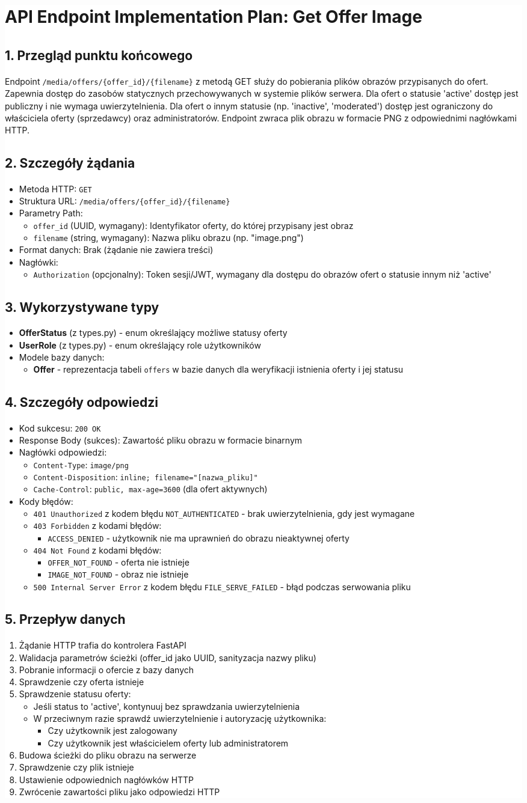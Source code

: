 # API Endpoint Implementation Plan: Get Offer Image

## 1. Przegląd punktu końcowego
Endpoint `/media/offers/{offer_id}/{filename}` z metodą GET służy do pobierania plików obrazów przypisanych do ofert. Zapewnia dostęp do zasobów statycznych przechowywanych w systemie plików serwera. Dla ofert o statusie 'active' dostęp jest publiczny i nie wymaga uwierzytelnienia. Dla ofert o innym statusie (np. 'inactive', 'moderated') dostęp jest ograniczony do właściciela oferty (sprzedawcy) oraz administratorów. Endpoint zwraca plik obrazu w formacie PNG z odpowiednimi nagłówkami HTTP.

## 2. Szczegóły żądania
- Metoda HTTP: `GET`
- Struktura URL: `/media/offers/{offer_id}/{filename}`
- Parametry Path:
  - `offer_id` (UUID, wymagany): Identyfikator oferty, do której przypisany jest obraz
  - `filename` (string, wymagany): Nazwa pliku obrazu (np. "image.png")
- Format danych: Brak (żądanie nie zawiera treści)
- Nagłówki:
  - `Authorization` (opcjonalny): Token sesji/JWT, wymagany dla dostępu do obrazów ofert o statusie innym niż 'active'

## 3. Wykorzystywane typy
- **OfferStatus** (z types.py) - enum określający możliwe statusy oferty
- **UserRole** (z types.py) - enum określający role użytkowników
- Modele bazy danych:
  - **Offer** - reprezentacja tabeli `offers` w bazie danych dla weryfikacji istnienia oferty i jej statusu

## 4. Szczegóły odpowiedzi
- Kod sukcesu: `200 OK`
- Response Body (sukces): Zawartość pliku obrazu w formacie binarnym
- Nagłówki odpowiedzi:
  - `Content-Type`: `image/png`
  - `Content-Disposition`: `inline; filename="[nazwa_pliku]"`
  - `Cache-Control`: `public, max-age=3600` (dla ofert aktywnych)
- Kody błędów:
  - `401 Unauthorized` z kodem błędu `NOT_AUTHENTICATED` - brak uwierzytelnienia, gdy jest wymagane
  - `403 Forbidden` z kodami błędów:
    - `ACCESS_DENIED` - użytkownik nie ma uprawnień do obrazu nieaktywnej oferty
  - `404 Not Found` z kodami błędów:
    - `OFFER_NOT_FOUND` - oferta nie istnieje
    - `IMAGE_NOT_FOUND` - obraz nie istnieje
  - `500 Internal Server Error` z kodem błędu `FILE_SERVE_FAILED` - błąd podczas serwowania pliku

## 5. Przepływ danych
1. Żądanie HTTP trafia do kontrolera FastAPI
2. Walidacja parametrów ścieżki (offer_id jako UUID, sanityzacja nazwy pliku)
3. Pobranie informacji o ofercie z bazy danych
4. Sprawdzenie czy oferta istnieje
5. Sprawdzenie statusu oferty:
   - Jeśli status to 'active', kontynuuj bez sprawdzania uwierzytelnienia
   - W przeciwnym razie sprawdź uwierzytelnienie i autoryzację użytkownika:
     - Czy użytkownik jest zalogowany
     - Czy użytkownik jest właścicielem oferty lub administratorem
6. Budowa ścieżki do pliku obrazu na serwerze
7. Sprawdzenie czy plik istnieje
8. Ustawienie odpowiednich nagłówków HTTP
9. Zwrócenie zawartości pliku jako odpowiedzi HTTP
